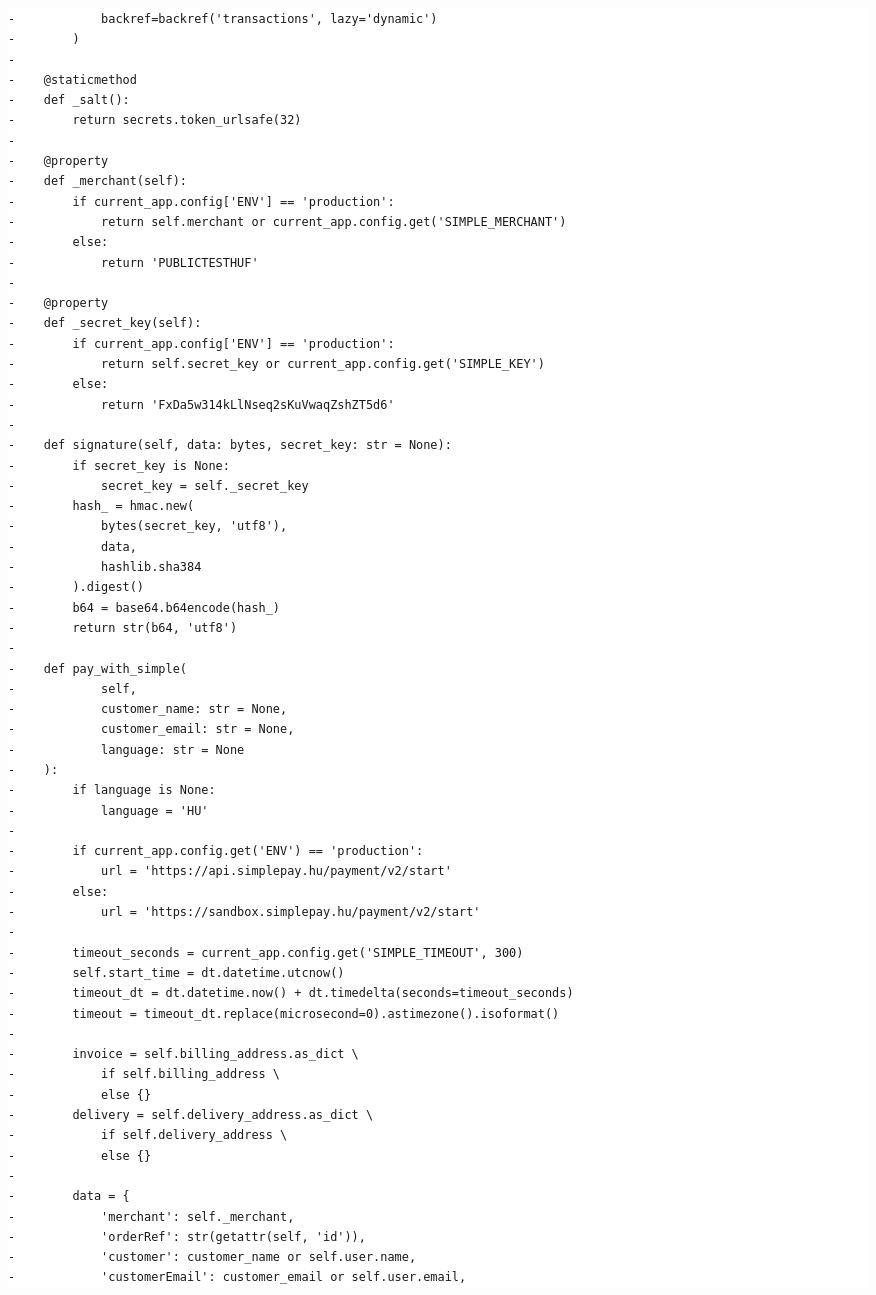 ```
-            backref=backref('transactions', lazy='dynamic')
-        )
-
-    @staticmethod
-    def _salt():
-        return secrets.token_urlsafe(32)
-
-    @property
-    def _merchant(self):
-        if current_app.config['ENV'] == 'production':
-            return self.merchant or current_app.config.get('SIMPLE_MERCHANT')
-        else:
-            return 'PUBLICTESTHUF'
-
-    @property
-    def _secret_key(self):
-        if current_app.config['ENV'] == 'production':
-            return self.secret_key or current_app.config.get('SIMPLE_KEY')
-        else:
-            return 'FxDa5w314kLlNseq2sKuVwaqZshZT5d6'
-
-    def signature(self, data: bytes, secret_key: str = None):
-        if secret_key is None:
-            secret_key = self._secret_key
-        hash_ = hmac.new(
-            bytes(secret_key, 'utf8'),
-            data,
-            hashlib.sha384
-        ).digest()
-        b64 = base64.b64encode(hash_)
-        return str(b64, 'utf8')
-
-    def pay_with_simple(
-            self,
-            customer_name: str = None,
-            customer_email: str = None,
-            language: str = None
-    ):
-        if language is None:
-            language = 'HU'
-
-        if current_app.config.get('ENV') == 'production':
-            url = 'https://api.simplepay.hu/payment/v2/start'
-        else:
-            url = 'https://sandbox.simplepay.hu/payment/v2/start'
-
-        timeout_seconds = current_app.config.get('SIMPLE_TIMEOUT', 300)
-        self.start_time = dt.datetime.utcnow()
-        timeout_dt = dt.datetime.now() + dt.timedelta(seconds=timeout_seconds)
-        timeout = timeout_dt.replace(microsecond=0).astimezone().isoformat()
-
-        invoice = self.billing_address.as_dict \
-            if self.billing_address \
-            else {}
-        delivery = self.delivery_address.as_dict \
-            if self.delivery_address \
-            else {}
-
-        data = {
-            'merchant': self._merchant,
-            'orderRef': str(getattr(self, 'id')),
-            'customer': customer_name or self.user.name,
-            'customerEmail': customer_email or self.user.email,
```
